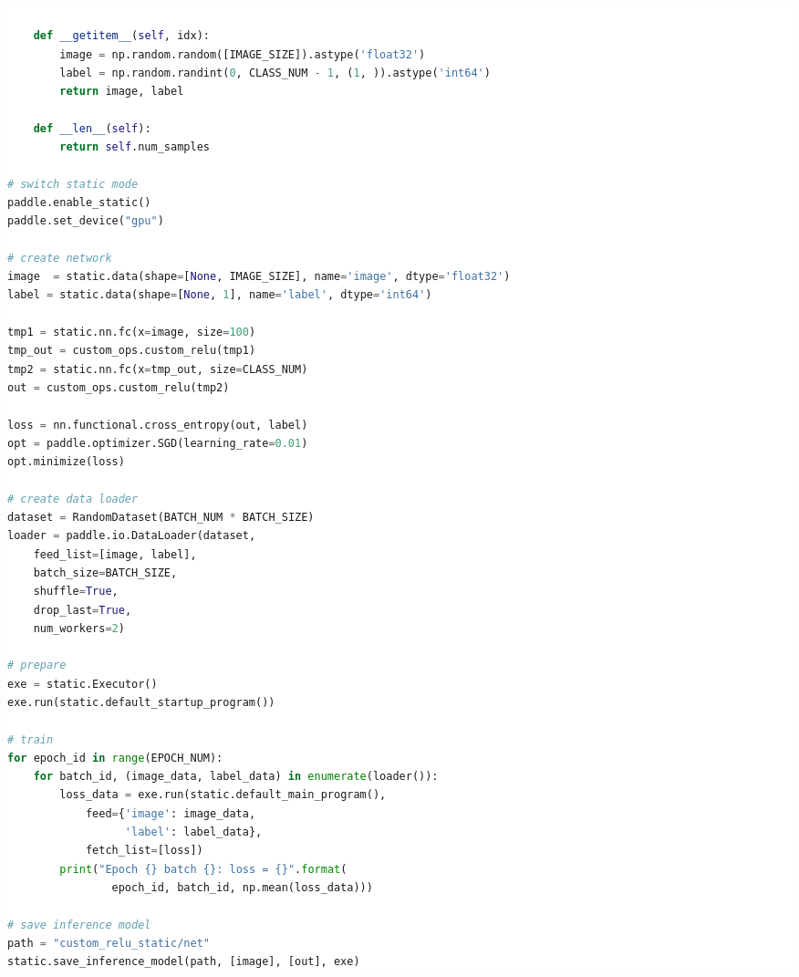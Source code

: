 ```python

    def __getitem__(self, idx):
        image = np.random.random([IMAGE_SIZE]).astype('float32')
        label = np.random.randint(0, CLASS_NUM - 1, (1, )).astype('int64')
        return image, label

    def __len__(self):
        return self.num_samples

# switch static mode
paddle.enable_static()
paddle.set_device("gpu")

# create network
image  = static.data(shape=[None, IMAGE_SIZE], name='image', dtype='float32')
label = static.data(shape=[None, 1], name='label', dtype='int64')

tmp1 = static.nn.fc(x=image, size=100)
tmp_out = custom_ops.custom_relu(tmp1)
tmp2 = static.nn.fc(x=tmp_out, size=CLASS_NUM)
out = custom_ops.custom_relu(tmp2)

loss = nn.functional.cross_entropy(out, label)
opt = paddle.optimizer.SGD(learning_rate=0.01)
opt.minimize(loss)

# create data loader
dataset = RandomDataset(BATCH_NUM * BATCH_SIZE)
loader = paddle.io.DataLoader(dataset,
    feed_list=[image, label],
    batch_size=BATCH_SIZE,
    shuffle=True,
    drop_last=True,
    num_workers=2)

# prepare
exe = static.Executor()
exe.run(static.default_startup_program())

# train
for epoch_id in range(EPOCH_NUM):
    for batch_id, (image_data, label_data) in enumerate(loader()):
        loss_data = exe.run(static.default_main_program(),
            feed={'image': image_data,
                  'label': label_data},
            fetch_list=[loss])
        print("Epoch {} batch {}: loss = {}".format(
                epoch_id, batch_id, np.mean(loss_data)))

# save inference model
path = "custom_relu_static/net"
static.save_inference_model(path, [image], [out], exe)
```
